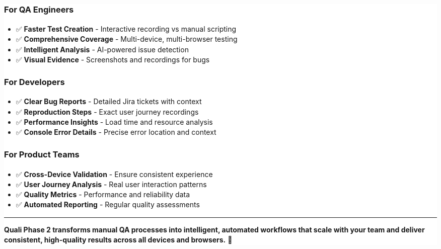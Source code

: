 ### **For QA Engineers**
- ✅ **Faster Test Creation** - Interactive recording vs manual scripting
- ✅ **Comprehensive Coverage** - Multi-device, multi-browser testing
- ✅ **Intelligent Analysis** - AI-powered issue detection
- ✅ **Visual Evidence** - Screenshots and recordings for bugs

### **For Developers**
- ✅ **Clear Bug Reports** - Detailed Jira tickets with context
- ✅ **Reproduction Steps** - Exact user journey recordings
- ✅ **Performance Insights** - Load time and resource analysis
- ✅ **Console Error Details** - Precise error location and context

### **For Product Teams**
- ✅ **Cross-Device Validation** - Ensure consistent experience
- ✅ **User Journey Analysis** - Real user interaction patterns
- ✅ **Quality Metrics** - Performance and reliability data
- ✅ **Automated Reporting** - Regular quality assessments

---

**Quali Phase 2 transforms manual QA processes into intelligent, automated workflows that scale with your team and deliver consistent, high-quality results across all devices and browsers.** 🚀
